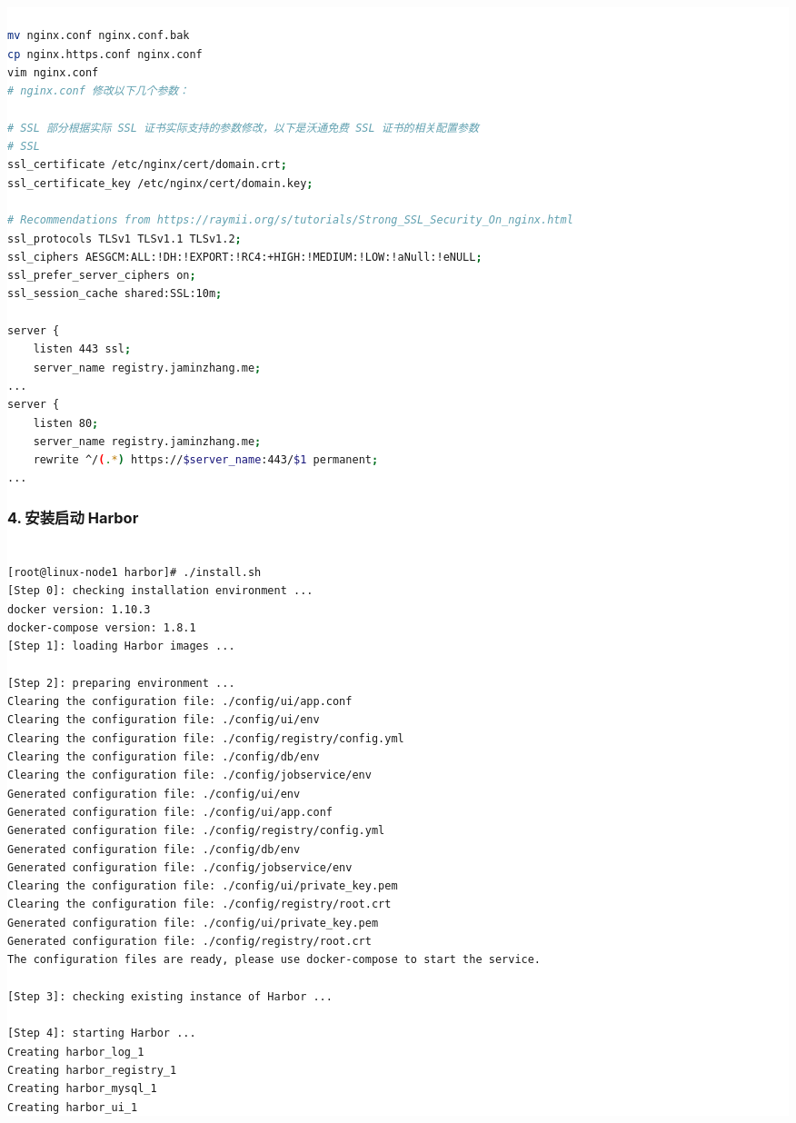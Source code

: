 ```bash

mv nginx.conf nginx.conf.bak
cp nginx.https.conf nginx.conf
vim nginx.conf
# nginx.conf 修改以下几个参数：

# SSL 部分根据实际 SSL 证书实际支持的参数修改，以下是沃通免费 SSL 证书的相关配置参数
# SSL
ssl_certificate /etc/nginx/cert/domain.crt;
ssl_certificate_key /etc/nginx/cert/domain.key;

# Recommendations from https://raymii.org/s/tutorials/Strong_SSL_Security_On_nginx.html
ssl_protocols TLSv1 TLSv1.1 TLSv1.2;
ssl_ciphers AESGCM:ALL:!DH:!EXPORT:!RC4:+HIGH:!MEDIUM:!LOW:!aNull:!eNULL;
ssl_prefer_server_ciphers on;
ssl_session_cache shared:SSL:10m;

server {
    listen 443 ssl;
    server_name registry.jaminzhang.me;
...
server {
    listen 80;
    server_name registry.jaminzhang.me;
    rewrite ^/(.*) https://$server_name:443/$1 permanent;
...

```    

### 4. 安装启动 Harbor

```bash

[root@linux-node1 harbor]# ./install.sh 
[Step 0]: checking installation environment ...
docker version: 1.10.3
docker-compose version: 1.8.1
[Step 1]: loading Harbor images ...

[Step 2]: preparing environment ...
Clearing the configuration file: ./config/ui/app.conf
Clearing the configuration file: ./config/ui/env
Clearing the configuration file: ./config/registry/config.yml
Clearing the configuration file: ./config/db/env
Clearing the configuration file: ./config/jobservice/env
Generated configuration file: ./config/ui/env
Generated configuration file: ./config/ui/app.conf
Generated configuration file: ./config/registry/config.yml
Generated configuration file: ./config/db/env
Generated configuration file: ./config/jobservice/env
Clearing the configuration file: ./config/ui/private_key.pem
Clearing the configuration file: ./config/registry/root.crt
Generated configuration file: ./config/ui/private_key.pem
Generated configuration file: ./config/registry/root.crt
The configuration files are ready, please use docker-compose to start the service.

[Step 3]: checking existing instance of Harbor ...

[Step 4]: starting Harbor ...
Creating harbor_log_1
Creating harbor_registry_1
Creating harbor_mysql_1
Creating harbor_ui_1
```